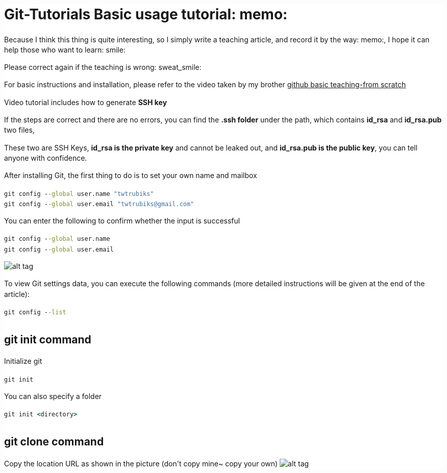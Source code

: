 # Git-Tutorials Basic usage tutorial: memo:

Because I think this thing is quite interesting, so I simply write a teaching article, and record it by the way: memo:, I hope it can help those who want to learn: smile:

Please correct again if the teaching is wrong: sweat_smile:

For basic instructions and installation, please refer to the video taken by my brother [github basic teaching-from scratch](https://www.youtube.com/watch?v=py3n6gF5Y00)

Video tutorial includes how to generate **SSH key**

If the steps are correct and there are no errors, you can find the **.ssh folder** under the path, which contains **id_rsa** and **id_rsa.pub** two files,

These two are SSH Keys, **id_rsa is the private key** and cannot be leaked out, and **id_rsa.pub is the public key**, you can tell anyone with confidence.

After installing Git, the first thing to do is to set your own name and mailbox

```cmd
git config --global user.name "twtrubiks"
git config --global user.email "twtrubiks@gmail.com"
```

You can enter the following to confirm whether the input is successful

```cmd
git config --global user.name
git config --global user.email
```

![alt tag](https://i.imgur.com/5mpS7Ij.jpg)

To view Git settings data, you can execute the following commands (more detailed instructions will be given at the end of the article):

```cmd
git config --list
```

## git init command

Initialize git

```cmd
git init
```

You can also specify a folder

```cmd
git init <directory>
```

## git clone command

Copy the location URL as shown in the picture (don't copy mine~ copy your own)
![alt tag](https://i.imgur.com/EJ5JNjt.jpg)
